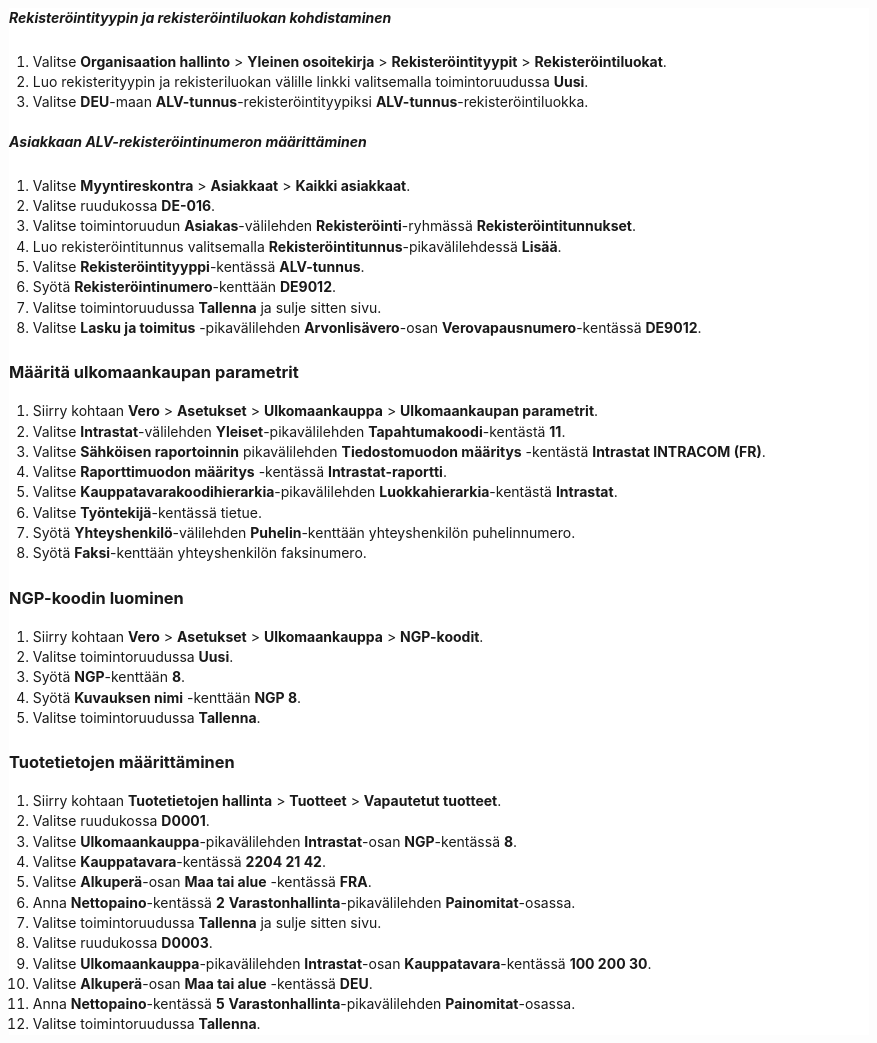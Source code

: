 ##### <a name="match-the-registration-type-with-a-registration-category"></a>Rekisteröintityypin ja rekisteröintiluokan kohdistaminen

1. Valitse **Organisaation hallinto** \> **Yleinen osoitekirja** \> **Rekisteröintityypit** \> **Rekisteröintiluokat**.
2. Luo rekisterityypin ja rekisteriluokan välille linkki valitsemalla toimintoruudussa **Uusi**.
3. Valitse **DEU**-maan **ALV-tunnus**-rekisteröintityypiksi **ALV-tunnus**-rekisteröintiluokka.

##### <a name="set-up-the-customers-vat-registration-number"></a>Asiakkaan ALV-rekisteröintinumeron määrittäminen

1. Valitse **Myyntireskontra** \> **Asiakkaat** \> **Kaikki asiakkaat**.
2. Valitse ruudukossa **DE-016**.
3. Valitse toimintoruudun **Asiakas**-välilehden **Rekisteröinti**-ryhmässä **Rekisteröintitunnukset**.
4. Luo rekisteröintitunnus valitsemalla **Rekisteröintitunnus**-pikavälilehdessä **Lisää**.
5. Valitse **Rekisteröintityyppi**-kentässä **ALV-tunnus**.
6. Syötä **Rekisteröintinumero**-kenttään **DE9012**.
7. Valitse toimintoruudussa **Tallenna** ja sulje sitten sivu.
8. Valitse **Lasku ja toimitus** -pikavälilehden **Arvonlisävero**-osan **Verovapausnumero**-kentässä **DE9012**.

### <a name="set-up-foreign-trade-parameters"></a>Määritä ulkomaankaupan parametrit

1. Siirry kohtaan **Vero** \> **Asetukset** \> **Ulkomaankauppa** \> **Ulkomaankaupan parametrit**.
2. Valitse **Intrastat**-välilehden **Yleiset**-pikavälilehden **Tapahtumakoodi**-kentästä **11**.
3. Valitse **Sähköisen raportoinnin** pikavälilehden **Tiedostomuodon määritys** -kentästä **Intrastat INTRACOM (FR)**.
4. Valitse **Raporttimuodon määritys** -kentässä **Intrastat-raportti**.
5. Valitse **Kauppatavarakoodihierarkia**-pikavälilehden **Luokkahierarkia**-kentästä **Intrastat**.
6. Valitse **Työntekijä**-kentässä tietue.
7. Syötä **Yhteyshenkilö**-välilehden **Puhelin**-kenttään yhteyshenkilön puhelinnumero.
8. Syötä **Faksi**-kenttään yhteyshenkilön faksinumero.

### <a name="create-ngp-code"></a>NGP-koodin luominen

1. Siirry kohtaan **Vero** \> **Asetukset** \> **Ulkomaankauppa** \> **NGP-koodit**.
2. Valitse toimintoruudussa **Uusi**.
3. Syötä **NGP**-kenttään **8**.
4. Syötä **Kuvauksen nimi** -kenttään **NGP 8**.
5. Valitse toimintoruudussa **Tallenna**.

### <a name="set-up-product-information"></a>Tuotetietojen määrittäminen

1. Siirry kohtaan **Tuotetietojen hallinta** \> **Tuotteet** \> **Vapautetut tuotteet**.
2. Valitse ruudukossa **D0001**.
3. Valitse **Ulkomaankauppa**-pikavälilehden **Intrastat**-osan **NGP**-kentässä **8**.
4. Valitse **Kauppatavara**-kentässä **2204 21 42**.
5. Valitse **Alkuperä**-osan **Maa tai alue** -kentässä **FRA**.
6. Anna **Nettopaino**-kentässä **2** **Varastonhallinta**-pikavälilehden **Painomitat**-osassa.
7. Valitse toimintoruudussa **Tallenna** ja sulje sitten sivu.
8. Valitse ruudukossa **D0003**.
9. Valitse **Ulkomaankauppa**-pikavälilehden **Intrastat**-osan **Kauppatavara**-kentässä **100 200 30**.
10. Valitse **Alkuperä**-osan **Maa tai alue** -kentässä **DEU**.
11. Anna **Nettopaino**-kentässä **5** **Varastonhallinta**-pikavälilehden **Painomitat**-osassa.
12. Valitse toimintoruudussa **Tallenna**.
